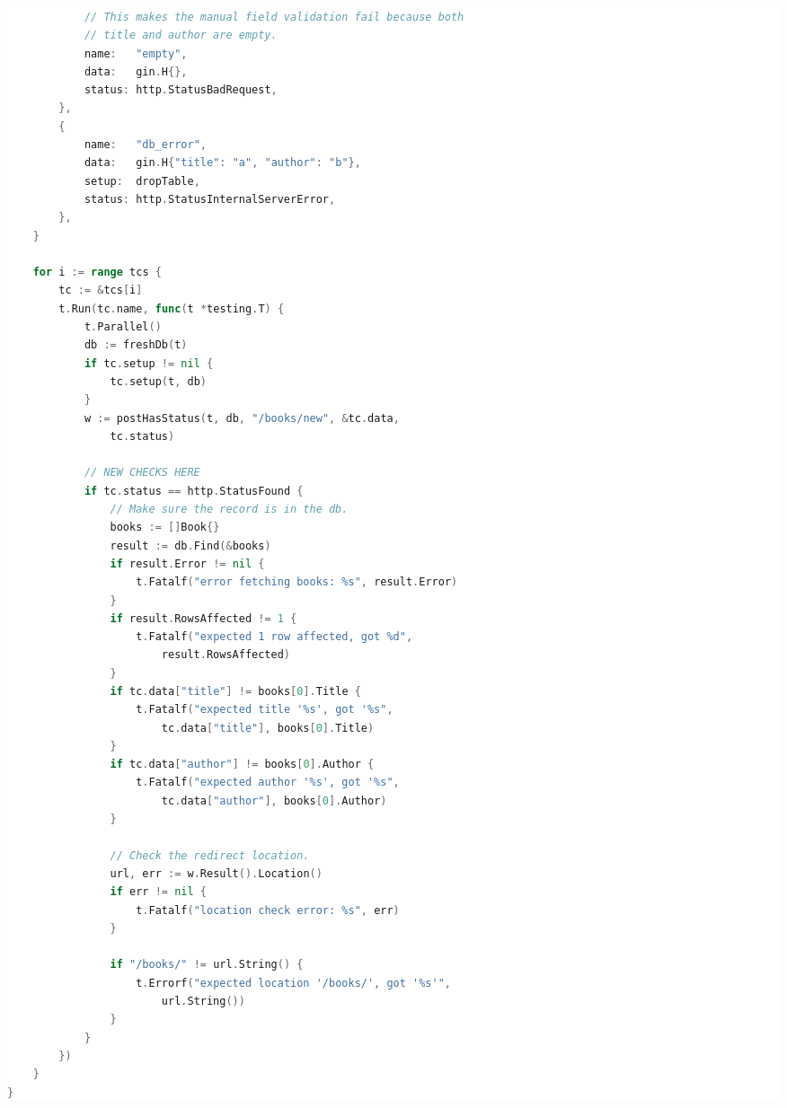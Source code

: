 ```go
			// This makes the manual field validation fail because both
			// title and author are empty.
			name:   "empty",
			data:   gin.H{},
			status: http.StatusBadRequest,
		},
		{
			name:   "db_error",
			data:   gin.H{"title": "a", "author": "b"},
			setup:  dropTable,
			status: http.StatusInternalServerError,
		},
	}

	for i := range tcs {
		tc := &tcs[i]
		t.Run(tc.name, func(t *testing.T) {
			t.Parallel()
			db := freshDb(t)
			if tc.setup != nil {
				tc.setup(t, db)
			}
			w := postHasStatus(t, db, "/books/new", &tc.data,
				tc.status)

			// NEW CHECKS HERE
			if tc.status == http.StatusFound {
				// Make sure the record is in the db.
				books := []Book{}
				result := db.Find(&books)
				if result.Error != nil {
					t.Fatalf("error fetching books: %s", result.Error)
				}
				if result.RowsAffected != 1 {
					t.Fatalf("expected 1 row affected, got %d",
						result.RowsAffected)
				}
				if tc.data["title"] != books[0].Title {
					t.Fatalf("expected title '%s', got '%s",
						tc.data["title"], books[0].Title)
				}
				if tc.data["author"] != books[0].Author {
					t.Fatalf("expected author '%s', got '%s",
						tc.data["author"], books[0].Author)
				}

				// Check the redirect location.
				url, err := w.Result().Location()
				if err != nil {
					t.Fatalf("location check error: %s", err)
				}

				if "/books/" != url.String() {
					t.Errorf("expected location '/books/', got '%s'",
						url.String())
				}
			}
		})
	}
}
```
